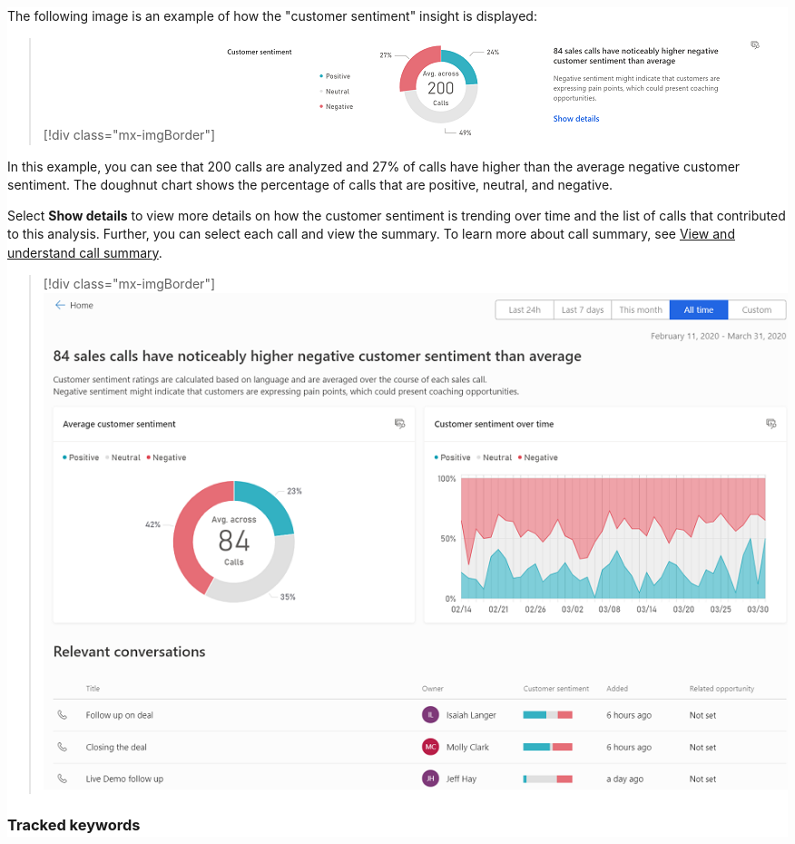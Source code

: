The following image is an example of how the "customer sentiment" insight is displayed:

> [!div class="mx-imgBorder"]
> ![Customer sentiment](media/si-app-customer-sentiment.png "Customer sentiment")

In this example, you can see that 200 calls are analyzed and 27% of calls have higher than the average negative customer sentiment. The doughnut chart shows the percentage of calls that are positive, neutral, and negative.

Select **Show details** to view more details on how the customer sentiment is trending over time and the list of calls that contributed to this analysis. Further, you can select each call and view the summary. To learn more about call summary, see [View and understand call summary](view-and-understand-call-summary.md).  

> [!div class="mx-imgBorder"]
> ![Customer sentiment more details page](media/si-app-customer-sentiment-details.png "Customer sentiment more details page")

### Tracked keywords
